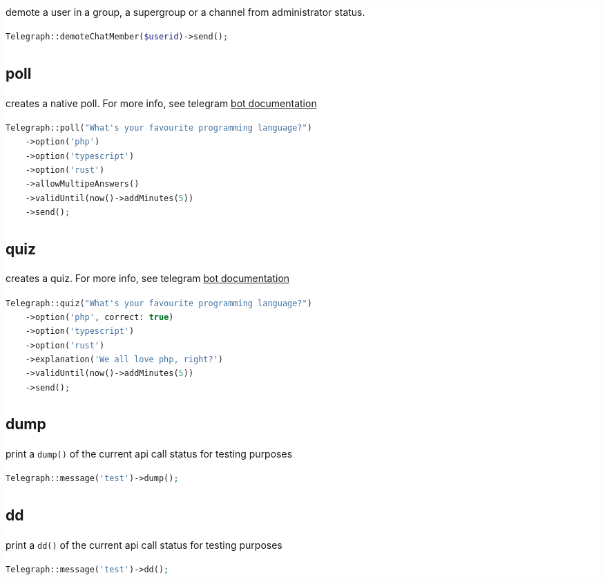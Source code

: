 demote a user in a group, a supergroup or a channel from administrator status.

```php
Telegraph::demoteChatMember($userid)->send();
```

## poll

creates a native poll. For more info, see telegram [bot documentation](https://core.telegram.org/bots/api#sendpoll)

```php
Telegraph::poll("What's your favourite programming language?")
    ->option('php')
    ->option('typescript')
    ->option('rust')
    ->allowMultipeAnswers()
    ->validUntil(now()->addMinutes(5))
    ->send();
```

## quiz

creates a quiz. For more info, see telegram [bot documentation](https://core.telegram.org/bots/api#sendpoll)

```php
Telegraph::quiz("What's your favourite programming language?")
    ->option('php', correct: true)
    ->option('typescript')
    ->option('rust')
    ->explanation('We all love php, right?')
    ->validUntil(now()->addMinutes(5))
    ->send();
```

## dump

print a `dump()` of the current api call status for testing purposes

```php
Telegraph::message('test')->dump();
```

## dd

print a `dd()` of the current api call status for testing purposes

```php
Telegraph::message('test')->dd();
```
